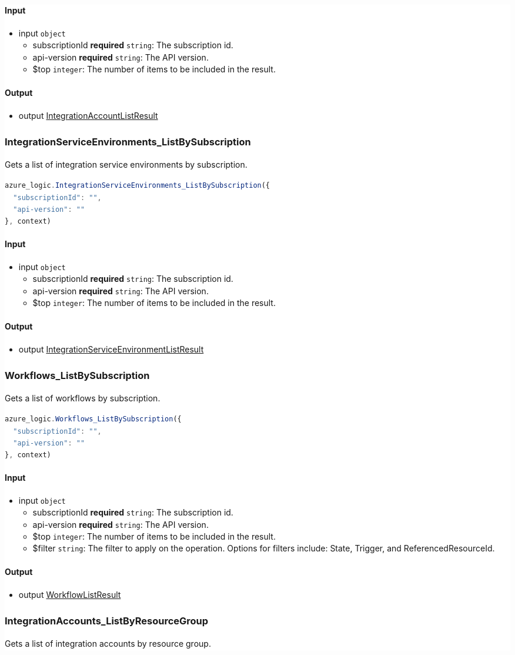 #### Input
* input `object`
  * subscriptionId **required** `string`: The subscription id.
  * api-version **required** `string`: The API version.
  * $top `integer`: The number of items to be included in the result.

#### Output
* output [IntegrationAccountListResult](#integrationaccountlistresult)

### IntegrationServiceEnvironments_ListBySubscription
Gets a list of integration service environments by subscription.


```js
azure_logic.IntegrationServiceEnvironments_ListBySubscription({
  "subscriptionId": "",
  "api-version": ""
}, context)
```

#### Input
* input `object`
  * subscriptionId **required** `string`: The subscription id.
  * api-version **required** `string`: The API version.
  * $top `integer`: The number of items to be included in the result.

#### Output
* output [IntegrationServiceEnvironmentListResult](#integrationserviceenvironmentlistresult)

### Workflows_ListBySubscription
Gets a list of workflows by subscription.


```js
azure_logic.Workflows_ListBySubscription({
  "subscriptionId": "",
  "api-version": ""
}, context)
```

#### Input
* input `object`
  * subscriptionId **required** `string`: The subscription id.
  * api-version **required** `string`: The API version.
  * $top `integer`: The number of items to be included in the result.
  * $filter `string`: The filter to apply on the operation. Options for filters include: State, Trigger, and ReferencedResourceId.

#### Output
* output [WorkflowListResult](#workflowlistresult)

### IntegrationAccounts_ListByResourceGroup
Gets a list of integration accounts by resource group.
